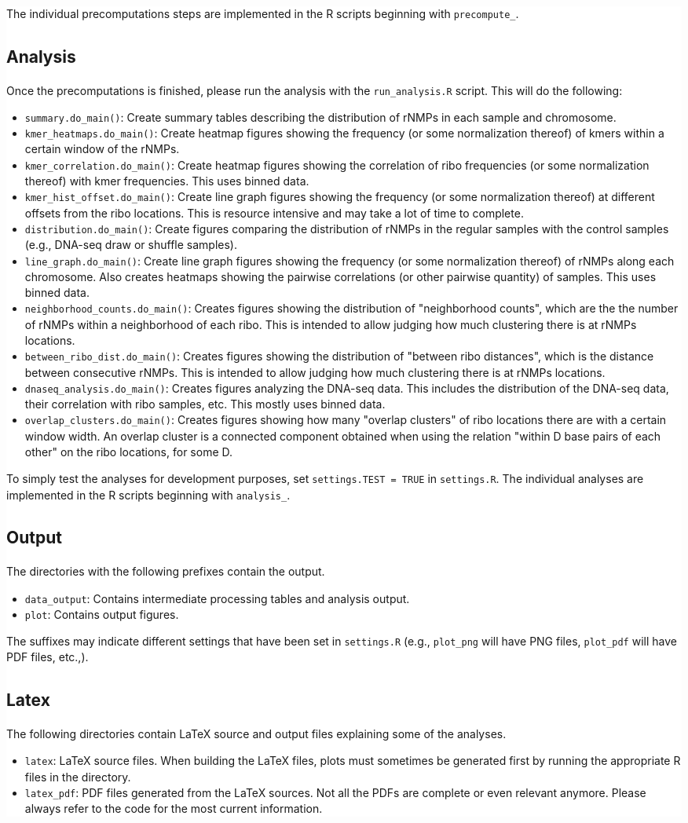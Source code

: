The individual precomputations steps are implemented in the R scripts beginning with `precompute_`.

## Analysis

Once the precomputations is finished, please run the analysis with the `run_analysis.R` script. This will do the following:

* `summary.do_main()`: Create summary tables describing the distribution of rNMPs in each sample and chromosome.
* `kmer_heatmaps.do_main()`: Create heatmap figures showing the frequency (or some normalization thereof) of kmers within a certain window of the rNMPs.
* `kmer_correlation.do_main()`: Create heatmap figures showing the correlation of ribo frequencies (or some normalization thereof) with kmer frequencies. This uses binned data.
* `kmer_hist_offset.do_main()`: Create line graph figures showing the frequency (or some normalization thereof) at different offsets from the ribo locations. This is resource intensive and may take a lot of time to complete.
* `distribution.do_main()`: Create figures comparing the distribution of rNMPs in the regular samples with the control samples (e.g., DNA-seq draw or shuffle samples).
* `line_graph.do_main()`: Create line graph figures showing the frequency (or some normalization thereof) of rNMPs along each chromosome. Also creates heatmaps showing the pairwise correlations (or other pairwise quantity) of samples. This uses binned data.
* `neighborhood_counts.do_main()`: Creates figures showing the distribution of "neighborhood counts", which are the the number of rNMPs within a neighborhood of each ribo. This is intended to allow judging how much clustering there is at rNMPs locations.
* `between_ribo_dist.do_main()`: Creates figures showing the distribution of "between ribo distances", which is the distance between consecutive rNMPs. This is intended to allow judging how much clustering there is at rNMPs locations.
* `dnaseq_analysis.do_main()`: Creates figures analyzing the DNA-seq data. This includes the distribution of the DNA-seq data, their correlation with ribo samples, etc. This mostly uses binned data.
* `overlap_clusters.do_main()`: Creates figures showing how many "overlap clusters" of ribo locations there are with a certain window width. An overlap cluster is a connected component obtained when using the relation "within D base pairs of each other" on the ribo locations, for some D.

To simply test the analyses for development purposes, set `settings.TEST = TRUE` in `settings.R`. The individual analyses are implemented in the R scripts beginning with `analysis_`.

## Output

The directories with the following prefixes contain the output.

* `data_output`: Contains intermediate processing tables and analysis output.
* `plot`: Contains output figures.

The suffixes may indicate different settings that have been set in `settings.R` (e.g., `plot_png` will have PNG files, `plot_pdf` will have PDF files, etc.,).

## Latex

The following directories contain LaTeX source and output files explaining some of the analyses.

* `latex`: LaTeX source files. When building the LaTeX files, plots must sometimes be generated first by running the appropriate R files in the directory.
* `latex_pdf`: PDF files generated from the LaTeX sources. Not all the PDFs are complete or even relevant anymore. Please always refer to the code for the most current information.
